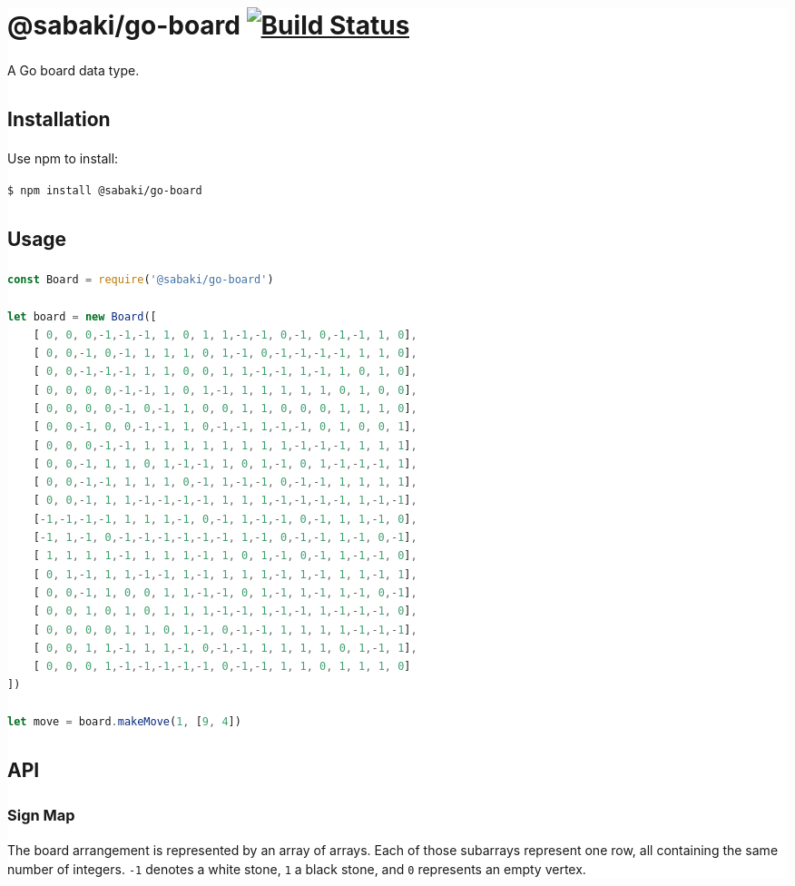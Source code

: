 # @sabaki/go-board [![Build Status](https://travis-ci.org/SabakiHQ/go-board.svg?branch=master)](https://travis-ci.org/SabakiHQ/go-board)

A Go board data type.

## Installation

Use npm to install:

~~~
$ npm install @sabaki/go-board
~~~

## Usage

~~~js
const Board = require('@sabaki/go-board')

let board = new Board([
    [ 0, 0, 0,-1,-1,-1, 1, 0, 1, 1,-1,-1, 0,-1, 0,-1,-1, 1, 0],
    [ 0, 0,-1, 0,-1, 1, 1, 1, 0, 1,-1, 0,-1,-1,-1,-1, 1, 1, 0],
    [ 0, 0,-1,-1,-1, 1, 1, 0, 0, 1, 1,-1,-1, 1,-1, 1, 0, 1, 0],
    [ 0, 0, 0, 0,-1,-1, 1, 0, 1,-1, 1, 1, 1, 1, 1, 0, 1, 0, 0],
    [ 0, 0, 0, 0,-1, 0,-1, 1, 0, 0, 1, 1, 0, 0, 0, 1, 1, 1, 0],
    [ 0, 0,-1, 0, 0,-1,-1, 1, 0,-1,-1, 1,-1,-1, 0, 1, 0, 0, 1],
    [ 0, 0, 0,-1,-1, 1, 1, 1, 1, 1, 1, 1, 1,-1,-1,-1, 1, 1, 1],
    [ 0, 0,-1, 1, 1, 0, 1,-1,-1, 1, 0, 1,-1, 0, 1,-1,-1,-1, 1],
    [ 0, 0,-1,-1, 1, 1, 1, 0,-1, 1,-1,-1, 0,-1,-1, 1, 1, 1, 1],
    [ 0, 0,-1, 1, 1,-1,-1,-1,-1, 1, 1, 1,-1,-1,-1,-1, 1,-1,-1],
    [-1,-1,-1,-1, 1, 1, 1,-1, 0,-1, 1,-1,-1, 0,-1, 1, 1,-1, 0],
    [-1, 1,-1, 0,-1,-1,-1,-1,-1,-1, 1,-1, 0,-1,-1, 1,-1, 0,-1],
    [ 1, 1, 1, 1,-1, 1, 1, 1,-1, 1, 0, 1,-1, 0,-1, 1,-1,-1, 0],
    [ 0, 1,-1, 1, 1,-1,-1, 1,-1, 1, 1, 1,-1, 1,-1, 1, 1,-1, 1],
    [ 0, 0,-1, 1, 0, 0, 1, 1,-1,-1, 0, 1,-1, 1,-1, 1,-1, 0,-1],
    [ 0, 0, 1, 0, 1, 0, 1, 1, 1,-1,-1, 1,-1,-1, 1,-1,-1,-1, 0],
    [ 0, 0, 0, 0, 1, 1, 0, 1,-1, 0,-1,-1, 1, 1, 1, 1,-1,-1,-1],
    [ 0, 0, 1, 1,-1, 1, 1,-1, 0,-1,-1, 1, 1, 1, 1, 0, 1,-1, 1],
    [ 0, 0, 0, 1,-1,-1,-1,-1,-1, 0,-1,-1, 1, 1, 0, 1, 1, 1, 0]
])

let move = board.makeMove(1, [9, 4])
~~~

## API

### Sign Map

The board arrangement is represented by an array of arrays. Each of those subarrays represent one row, all containing the same number of integers. `-1` denotes a white stone, `1` a black stone, and `0` represents an empty vertex.
